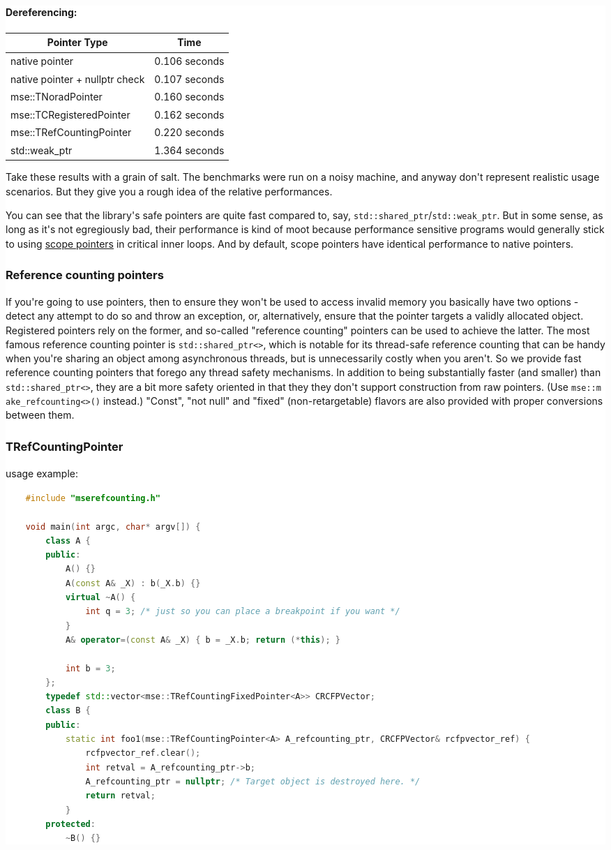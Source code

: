 #### Dereferencing:

Pointer Type | Time
------------ | ----
native pointer | 0.106 seconds
native pointer + nullptr check | 0.107 seconds
mse::TNoradPointer | 0.160 seconds
mse::TCRegisteredPointer | 0.162 seconds
mse::TRefCountingPointer | 0.220 seconds
std::weak_ptr | 1.364 seconds

Take these results with a grain of salt. The benchmarks were run on a noisy machine, and anyway don't represent realistic usage scenarios. But they give you a rough idea of the relative performances.

You can see that the library's safe pointers are quite fast compared to, say, `std::shared_ptr`/`std::weak_ptr`. But in some sense, as long as it's not egregiously bad, their performance is kind of moot because performance sensitive programs would generally stick to using [scope pointers](#scope-pointers) in critical inner loops. And by default, scope pointers have identical performance to native pointers.

### Reference counting pointers

If you're going to use pointers, then to ensure they won't be used to access invalid memory you basically have two options - detect any attempt to do so and throw an exception, or, alternatively, ensure that the pointer targets a validly allocated object. Registered pointers rely on the former, and so-called "reference counting" pointers can be used to achieve the latter. The most famous reference counting pointer is `std::shared_ptr<>`, which is notable for its thread-safe reference counting that can be handy when you're sharing an object among asynchronous threads, but is unnecessarily costly when you aren't. So we provide fast reference counting pointers that forego any thread safety mechanisms. In addition to being substantially faster (and smaller) than `std::shared_ptr<>`, they are a bit more safety oriented in that they they don't support construction from raw pointers. (Use `mse::make_refcounting<>()` instead.) "Const", "not null" and "fixed" (non-retargetable) flavors are also provided with proper conversions between them.


### TRefCountingPointer

usage example:

```cpp
	#include "mserefcounting.h"
	
	void main(int argc, char* argv[]) {
		class A {
		public:
			A() {}
			A(const A& _X) : b(_X.b) {}
			virtual ~A() {
				int q = 3; /* just so you can place a breakpoint if you want */
			}
			A& operator=(const A& _X) { b = _X.b; return (*this); }

			int b = 3;
		};
		typedef std::vector<mse::TRefCountingFixedPointer<A>> CRCFPVector;
		class B {
		public:
			static int foo1(mse::TRefCountingPointer<A> A_refcounting_ptr, CRCFPVector& rcfpvector_ref) {
				rcfpvector_ref.clear();
				int retval = A_refcounting_ptr->b;
				A_refcounting_ptr = nullptr; /* Target object is destroyed here. */
				return retval;
			}
		protected:
			~B() {}
```